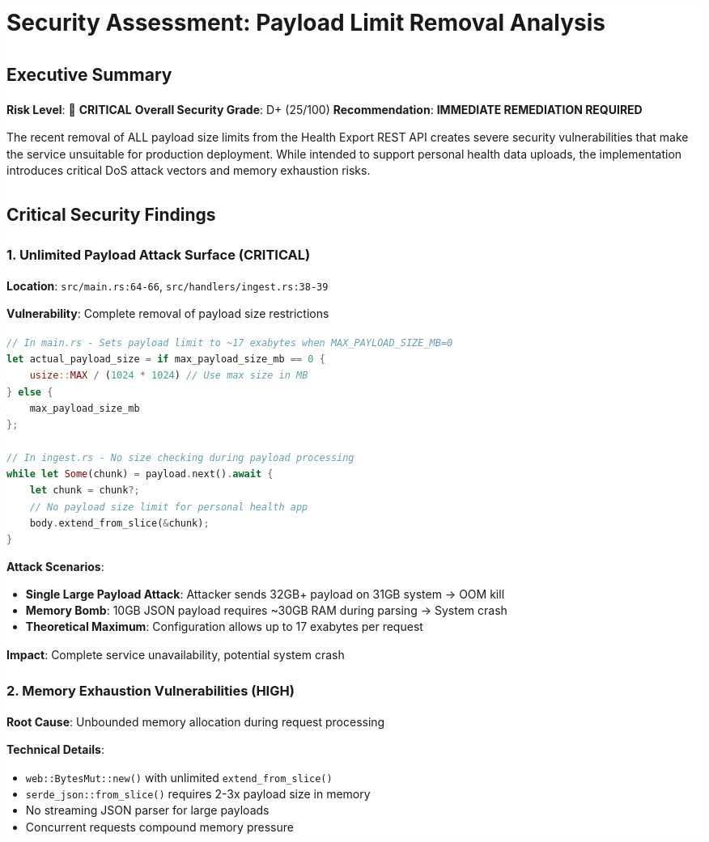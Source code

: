 # Security Assessment: Payload Limit Removal Analysis

## Executive Summary

**Risk Level**: 🔴 **CRITICAL**
**Overall Security Grade**: D+ (25/100)
**Recommendation**: **IMMEDIATE REMEDIATION REQUIRED**

The recent removal of ALL payload size limits from the Health Export REST API creates severe security vulnerabilities that make the service unsuitable for production deployment. While intended to support personal health data uploads, the implementation introduces critical DoS attack vectors and memory exhaustion risks.

## Critical Security Findings

### 1. Unlimited Payload Attack Surface (CRITICAL)

**Location**: `src/main.rs:64-66`, `src/handlers/ingest.rs:38-39`

**Vulnerability**: Complete removal of payload size restrictions
```rust
// In main.rs - Sets payload limit to ~17 exabytes when MAX_PAYLOAD_SIZE_MB=0
let actual_payload_size = if max_payload_size_mb == 0 {
    usize::MAX / (1024 * 1024) // Use max size in MB
} else {
    max_payload_size_mb
};

// In ingest.rs - No size checking during payload processing
while let Some(chunk) = payload.next().await {
    let chunk = chunk?;
    // No payload size limit for personal health app
    body.extend_from_slice(&chunk);
}
```

**Attack Scenarios**:
- **Single Large Payload Attack**: Attacker sends 32GB+ payload on 31GB system → OOM kill
- **Memory Bomb**: 10GB JSON payload requires ~30GB RAM during parsing → System crash
- **Theoretical Maximum**: Configuration allows up to 17 exabytes per request

**Impact**: Complete service unavailability, potential system crash

### 2. Memory Exhaustion Vulnerabilities (HIGH)

**Root Cause**: Unbounded memory allocation during request processing

**Technical Details**:
- `web::BytesMut::new()` with unlimited `extend_from_slice()`
- `serde_json::from_slice()` requires 2-3x payload size in memory
- No streaming JSON parser for large payloads
- Concurrent requests compound memory pressure
